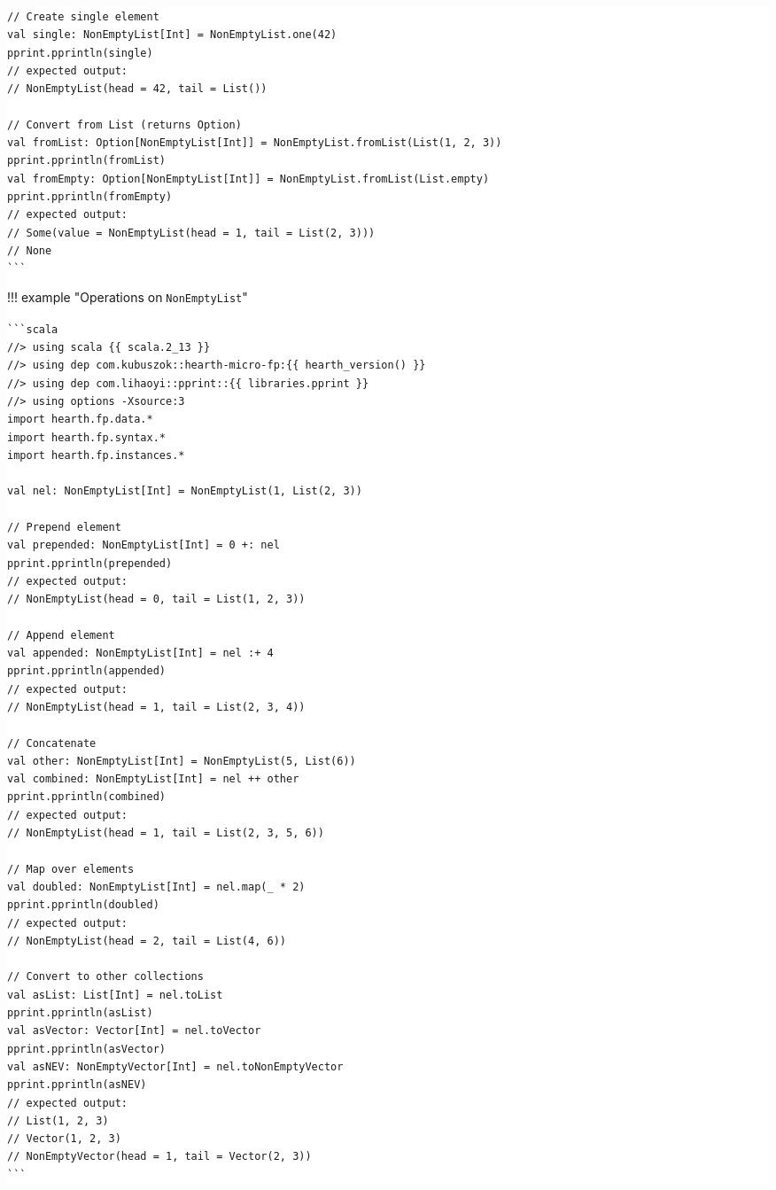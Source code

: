     // Create single element
    val single: NonEmptyList[Int] = NonEmptyList.one(42)
    pprint.pprintln(single)
    // expected output:
    // NonEmptyList(head = 42, tail = List())
    
    // Convert from List (returns Option)
    val fromList: Option[NonEmptyList[Int]] = NonEmptyList.fromList(List(1, 2, 3))
    pprint.pprintln(fromList)
    val fromEmpty: Option[NonEmptyList[Int]] = NonEmptyList.fromList(List.empty)
    pprint.pprintln(fromEmpty)
    // expected output:
    // Some(value = NonEmptyList(head = 1, tail = List(2, 3)))
    // None
    ```

!!! example "Operations on `NonEmptyList`"

    ```scala
    //> using scala {{ scala.2_13 }}
    //> using dep com.kubuszok::hearth-micro-fp:{{ hearth_version() }}
    //> using dep com.lihaoyi::pprint::{{ libraries.pprint }}
    //> using options -Xsource:3
    import hearth.fp.data.*
    import hearth.fp.syntax.*
    import hearth.fp.instances.*
    
    val nel: NonEmptyList[Int] = NonEmptyList(1, List(2, 3))
    
    // Prepend element
    val prepended: NonEmptyList[Int] = 0 +: nel
    pprint.pprintln(prepended)
    // expected output:
    // NonEmptyList(head = 0, tail = List(1, 2, 3))
    
    // Append element
    val appended: NonEmptyList[Int] = nel :+ 4
    pprint.pprintln(appended)
    // expected output:
    // NonEmptyList(head = 1, tail = List(2, 3, 4))
    
    // Concatenate
    val other: NonEmptyList[Int] = NonEmptyList(5, List(6))
    val combined: NonEmptyList[Int] = nel ++ other
    pprint.pprintln(combined)
    // expected output:
    // NonEmptyList(head = 1, tail = List(2, 3, 5, 6))
    
    // Map over elements
    val doubled: NonEmptyList[Int] = nel.map(_ * 2)
    pprint.pprintln(doubled)
    // expected output:
    // NonEmptyList(head = 2, tail = List(4, 6))
    
    // Convert to other collections
    val asList: List[Int] = nel.toList
    pprint.pprintln(asList)
    val asVector: Vector[Int] = nel.toVector
    pprint.pprintln(asVector)
    val asNEV: NonEmptyVector[Int] = nel.toNonEmptyVector
    pprint.pprintln(asNEV)
    // expected output:
    // List(1, 2, 3)
    // Vector(1, 2, 3)
    // NonEmptyVector(head = 1, tail = Vector(2, 3))
    ```
